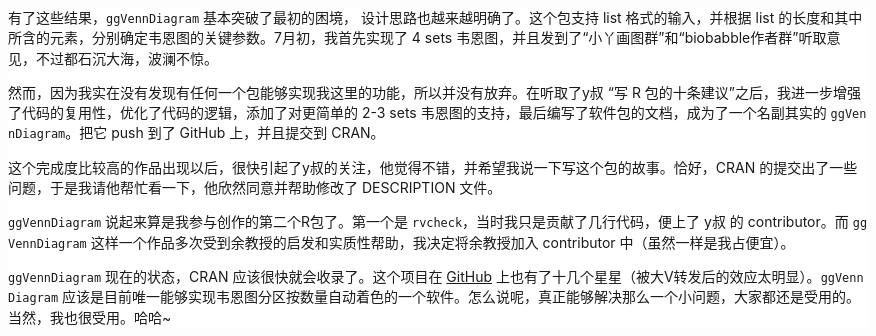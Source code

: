 有了这些结果，`ggVennDiagram` 基本突破了最初的困境， 设计思路也越来越明确了。这个包支持 list 格式的输入，并根据 list
的长度和其中所含的元素，分别确定韦恩图的关键参数。7月初，我首先实现了 4 sets
韦恩图，并且发到了“小丫画图群”和“biobabble作者群”听取意见，不过都石沉大海，波澜不惊。

然而，因为我实在没有发现有任何一个包能够实现我这里的功能，所以并没有放弃。在听取了y叔 “写 R
包的十条建议”之后，我进一步增强了代码的复用性，优化了代码的逻辑，添加了对更简单的
2-3 sets 韦恩图的支持，最后编写了软件包的文档，成为了一个名副其实的 `ggVennDiagram`。把它 push 到了 GitHub
上，并且提交到 CRAN。

这个完成度比较高的作品出现以后，很快引起了y叔的关注，他觉得不错，并希望我说一下写这个包的故事。恰好，CRAN
的提交出了一些问题，于是我请他帮忙看一下，他欣然同意并帮助修改了
DESCRIPTION 文件。

`ggVennDiagram` 说起来算是我参与创作的第二个R包了。第一个是 `rvcheck`，当时我只是贡献了几行代码，便上了 y叔 的
contributor。而 `ggVennDiagram` 这样一个作品多次受到余教授的启发和实质性帮助，我决定将余教授加入
contributor 中（虽然一样是我占便宜）。

`ggVennDiagram` 现在的状态，CRAN 应该很快就会收录了。这个项目在
[GitHub](https://github.com/gaospecial/ggVennDiagram)
上也有了十几个星星（被大V转发后的效应太明显）。`ggVennDiagram`
应该是目前唯一能够实现韦恩图分区按数量自动着色的一个软件。怎么说呢，真正能够解决那么一个小问题，大家都还是受用的。当然，我也很受用。哈哈\~
